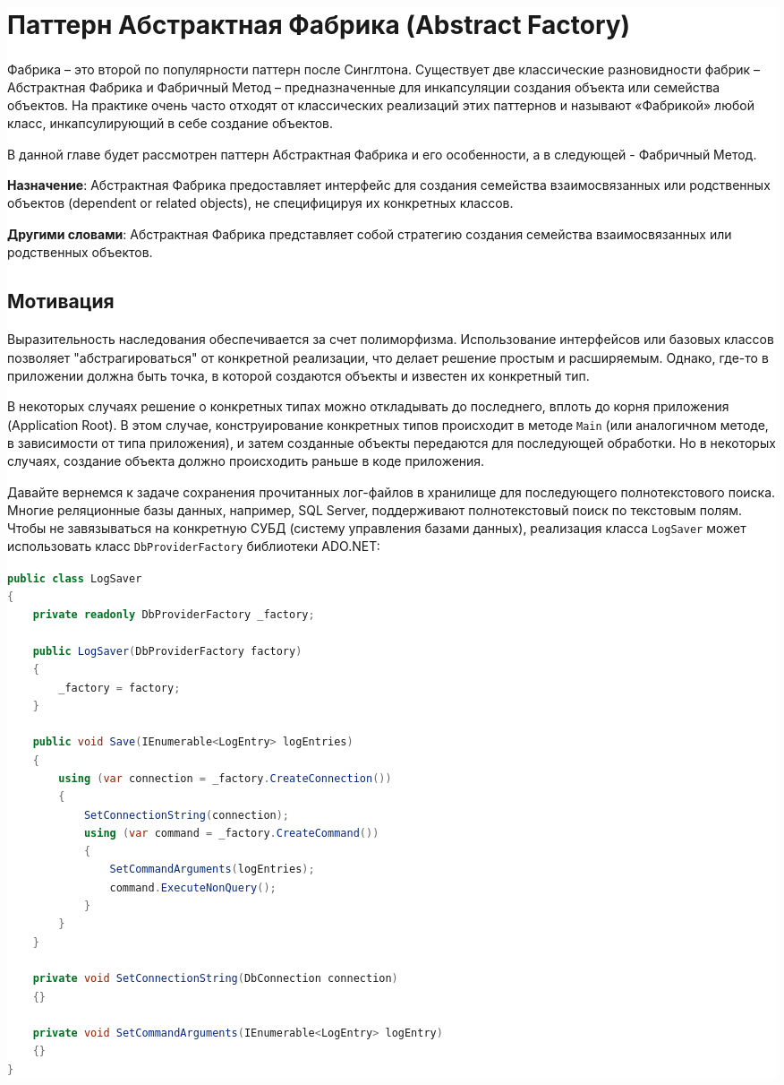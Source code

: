 # Паттерн Абстрактная Фабрика (Abstract Factory)

Фабрика – это второй по популярности паттерн после Синглтона. Существует две классические разновидности фабрик – Абстрактная Фабрика и Фабричный Метод – предназначенные для инкапсуляции создания объекта или семейства объектов. На практике очень часто отходят от классических реализаций этих паттернов и называют «Фабрикой» любой класс, инкапсулирующий в себе создание объектов.

В данной главе будет рассмотрен паттерн Абстрактная Фабрика и его особенности, а в следующей - Фабричный Метод.

**Назначение**: Абстрактная Фабрика предоставляет интерфейс для создания семейства взаимосвязанных или родственных объектов (dependent or related objects), не специфицируя их конкретных классов.

**Другими словами**: Абстрактная Фабрика представляет собой стратегию создания семейства взаимосвязанных или родственных объектов.

## Мотивация

Выразительность наследования обеспечивается за счет полиморфизма. Использование интерфейсов или базовых классов позволяет "абстрагироваться" от конкретной реализации, что делает решение простым и расширяемым. Однако, где-то в приложении должна быть точка, в которой создаются объекты и известен их конкретный тип.

В некоторых случаях решение о конкретных типах можно откладывать до последнего, вплоть до корня приложения (Application Root). В этом случае, конструирование конкретных типов происходит в методе `Main` (или аналогичном методе, в зависимости от типа приложения), и затем созданные объекты передаются для последующей обработки. Но в некоторых случаях, создание объекта должно происходить раньше в коде приложения. 

Давайте вернемся к задаче сохранения прочитанных лог-файлов в хранилище для последующего полнотекстового поиска. Многие реляционные базы данных, например, SQL Server, поддерживают полнотекстовый поиск по текстовым полям. Чтобы не завязываться на конкретную СУБД (систему управления базами данных), реализация класса `LogSaver` может использовать класс `DbProviderFactory` библиотеки ADO.NET:

```csharp
public class LogSaver
{
    private readonly DbProviderFactory _factory;

    public LogSaver(DbProviderFactory factory)
    {
        _factory = factory;
    }

    public void Save(IEnumerable<LogEntry> logEntries)
    {
        using (var connection = _factory.CreateConnection())
        {
            SetConnectionString(connection);
            using (var command = _factory.CreateCommand())
            {
                SetCommandArguments(logEntries);
                command.ExecuteNonQuery();
            }
        }
    }

    private void SetConnectionString(DbConnection connection)
    {}

    private void SetCommandArguments(IEnumerable<LogEntry> logEntry)
    {}
}
```
